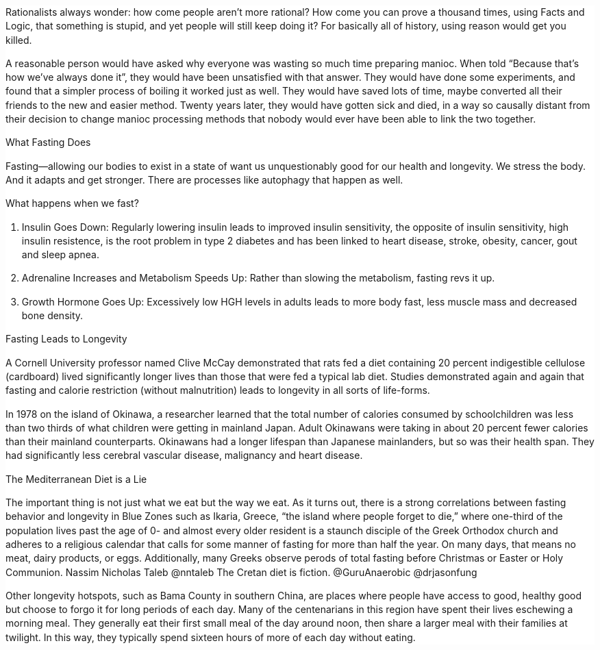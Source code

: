 Rationalists always wonder: how come people aren’t more rational? How come you can prove a thousand times, using Facts and Logic, that something is stupid, and yet people will still keep doing it? For basically all of history, using reason would get you killed.

A reasonable person would have asked why everyone was wasting so much time preparing manioc. When told “Because that’s how we’ve always done it”, they would have been unsatisfied with that answer. They would have done some experiments, and found that a simpler process of boiling it worked just as well. They would have saved lots of time, maybe converted all their friends to the new and easier method. Twenty years later, they would have gotten sick and died, in a way so causally distant from their decision to change manioc processing methods that nobody would ever have been able to link the two together.

What Fasting Does

Fasting—allowing our bodies to exist in a state of want us unquestionably good for our health and longevity. We stress the body. And it adapts and get stronger. There are processes like autophagy that happen as well.

What happens when we fast?

1) Insulin Goes Down: Regularly lowering insulin leads to improved insulin sensitivity, the opposite of insulin sensitivity, high insulin resistence, is the root problem in type 2 diabetes and has been linked to heart disease, stroke, obesity, cancer, gout and sleep apnea.

2) Adrenaline Increases and Metabolism Speeds Up: Rather than slowing the metabolism, fasting revs it up.

3) Growth Hormone Goes Up: Excessively low HGH levels in adults leads to more body fast, less muscle mass and decreased bone density.

Fasting Leads to Longevity

A Cornell University professor named Clive McCay demonstrated that rats fed a diet containing 20 percent indigestible cellulose (cardboard) lived significantly longer lives than those that were fed a typical lab diet. Studies demonstrated again and again that fasting and calorie restriction (without malnutrition) leads to longevity in all sorts of life-forms.

In 1978 on the island of Okinawa, a researcher learned that the total number of calories consumed by schoolchildren was less than two thirds of what children were getting in mainland Japan. Adult Okinawans were taking in about 20 percent fewer calories than their mainland counterparts. Okinawans had a longer lifespan than Japanese mainlanders, but so was their health span. They had significantly less cerebral vascular disease, malignancy and heart disease.

The Mediterranean Diet is a Lie

The important thing is not just what we eat but the way we eat. As it turns out, there is a strong correlations between fasting behavior and longevity in Blue Zones such as Ikaria, Greece, “the island where people forget to die,” where one-third of the population lives past the age of 0- and almost every older resident is a staunch disciple of the Greek Orthodox church and adheres to a religious calendar that calls for some manner of fasting for more than half the year. On many days, that means no meat, dairy products, or eggs. Additionally, many Greeks observe perods of total fasting before Christmas or Easter or Holy Communion.
Nassim Nicholas Taleb @nntaleb
The Cretan diet is fiction. @GuruAnaerobic @drjasonfung 

Other longevity hotspots, such as Bama County in southern China, are places where people have access to good, healthy good but choose to forgo it for long periods of each day. Many of the centenarians in this region have spent their lives eschewing a morning meal. They generally eat their first small meal of the day around noon, then share a larger meal with their families at twilight. In this way, they typically spend sixteen hours of more of each day without eating.
